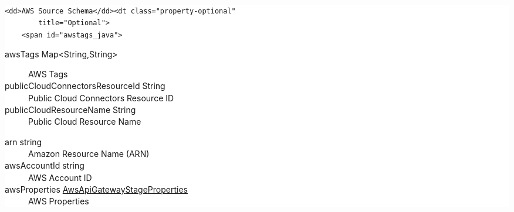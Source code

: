     <dd>AWS Source Schema</dd><dt class="property-optional"
            title="Optional">
        <span id="awstags_java">
<a data-swiftype-name="resource-property" data-swiftype-type="text" href="#awstags_java" style="color: inherit; text-decoration: inherit;">aws<wbr>Tags</a>
</span>
        <span class="property-indicator"></span>
        <span class="property-type">Map&lt;String,String&gt;</span>
    </dt>
    <dd>AWS Tags</dd><dt class="property-optional"
            title="Optional">
        <span id="publiccloudconnectorsresourceid_java">
<a data-swiftype-name="resource-property" data-swiftype-type="text" href="#publiccloudconnectorsresourceid_java" style="color: inherit; text-decoration: inherit;">public<wbr>Cloud<wbr>Connectors<wbr>Resource<wbr>Id</a>
</span>
        <span class="property-indicator"></span>
        <span class="property-type">String</span>
    </dt>
    <dd>Public Cloud Connectors Resource ID</dd><dt class="property-optional"
            title="Optional">
        <span id="publiccloudresourcename_java">
<a data-swiftype-name="resource-property" data-swiftype-type="text" href="#publiccloudresourcename_java" style="color: inherit; text-decoration: inherit;">public<wbr>Cloud<wbr>Resource<wbr>Name</a>
</span>
        <span class="property-indicator"></span>
        <span class="property-type">String</span>
    </dt>
    <dd>Public Cloud Resource Name</dd></dl>
</pulumi-choosable>
</div>

<div>
<pulumi-choosable type="language" values="javascript,typescript">
<dl class="resources-properties"><dt class="property-optional"
            title="Optional">
        <span id="arn_nodejs">
<a data-swiftype-name="resource-property" data-swiftype-type="text" href="#arn_nodejs" style="color: inherit; text-decoration: inherit;">arn</a>
</span>
        <span class="property-indicator"></span>
        <span class="property-type">string</span>
    </dt>
    <dd>Amazon Resource Name (ARN)</dd><dt class="property-optional"
            title="Optional">
        <span id="awsaccountid_nodejs">
<a data-swiftype-name="resource-property" data-swiftype-type="text" href="#awsaccountid_nodejs" style="color: inherit; text-decoration: inherit;">aws<wbr>Account<wbr>Id</a>
</span>
        <span class="property-indicator"></span>
        <span class="property-type">string</span>
    </dt>
    <dd>AWS Account ID</dd><dt class="property-optional"
            title="Optional">
        <span id="awsproperties_nodejs">
<a data-swiftype-name="resource-property" data-swiftype-type="text" href="#awsproperties_nodejs" style="color: inherit; text-decoration: inherit;">aws<wbr>Properties</a>
</span>
        <span class="property-indicator"></span>
        <span class="property-type"><a href="#awsapigatewaystageproperties">Aws<wbr>Api<wbr>Gateway<wbr>Stage<wbr>Properties</a></span>
    </dt>
    <dd>AWS Properties</dd><dt class="property-optional"
            title="Optional">
